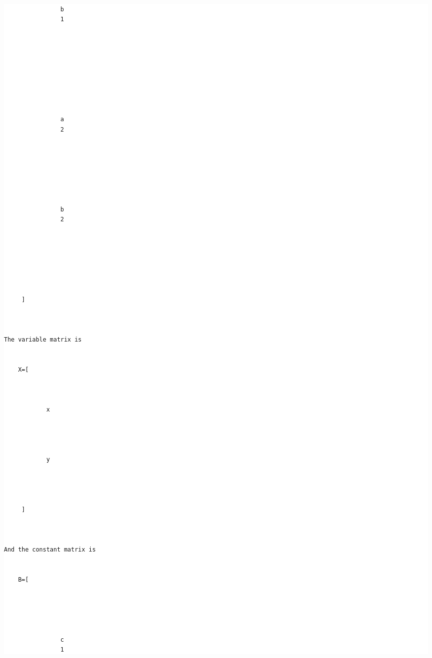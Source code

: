 
                
              
              
                
                  
                    b
                    1
                  

                
              
            
            
              
                
                  
                    a
                    2
                  

                
              
              
                
                  
                    b
                    2
                  

                
              
            

          
         ]
      
    
    
    The variable matrix is
     
      
        X=[ 
          
            
              
                x
              
            
            
              
                y
              
            

          
         ]
      
    
    
    And the constant matrix is
     
      
        B=[ 
          
            
              
                
                  
                    c
                    1
                  

                
              
            
            
              
                